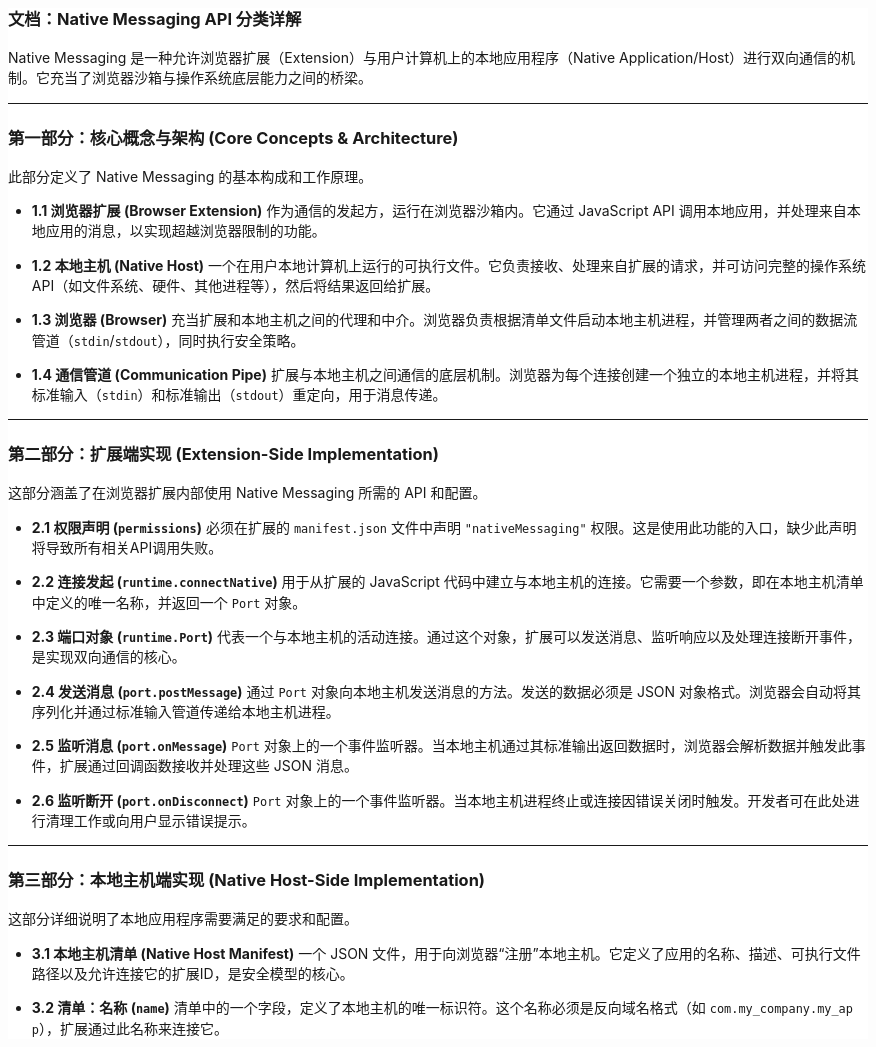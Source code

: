 ### **文档：Native Messaging API 分类详解**

Native Messaging 是一种允许浏览器扩展（Extension）与用户计算机上的本地应用程序（Native Application/Host）进行双向通信的机制。它充当了浏览器沙箱与操作系统底层能力之间的桥梁。

---

### **第一部分：核心概念与架构 (Core Concepts & Architecture)**

此部分定义了 Native Messaging 的基本构成和工作原理。

*   **1.1 浏览器扩展 (Browser Extension)**
    作为通信的发起方，运行在浏览器沙箱内。它通过 JavaScript API 调用本地应用，并处理来自本地应用的消息，以实现超越浏览器限制的功能。

*   **1.2 本地主机 (Native Host)**
    一个在用户本地计算机上运行的可执行文件。它负责接收、处理来自扩展的请求，并可访问完整的操作系统API（如文件系统、硬件、其他进程等），然后将结果返回给扩展。

*   **1.3 浏览器 (Browser)**
    充当扩展和本地主机之间的代理和中介。浏览器负责根据清单文件启动本地主机进程，并管理两者之间的数据流管道（`stdin`/`stdout`），同时执行安全策略。

*   **1.4 通信管道 (Communication Pipe)**
    扩展与本地主机之间通信的底层机制。浏览器为每个连接创建一个独立的本地主机进程，并将其标准输入（`stdin`）和标准输出（`stdout`）重定向，用于消息传递。

---

### **第二部分：扩展端实现 (Extension-Side Implementation)**

这部分涵盖了在浏览器扩展内部使用 Native Messaging 所需的 API 和配置。

*   **2.1 权限声明 (`permissions`)**
    必须在扩展的 `manifest.json` 文件中声明 `"nativeMessaging"` 权限。这是使用此功能的入口，缺少此声明将导致所有相关API调用失败。

*   **2.2 连接发起 (`runtime.connectNative`)**
    用于从扩展的 JavaScript 代码中建立与本地主机的连接。它需要一个参数，即在本地主机清单中定义的唯一名称，并返回一个 `Port` 对象。

*   **2.3 端口对象 (`runtime.Port`)**
    代表一个与本地主机的活动连接。通过这个对象，扩展可以发送消息、监听响应以及处理连接断开事件，是实现双向通信的核心。

*   **2.4 发送消息 (`port.postMessage`)**
    通过 `Port` 对象向本地主机发送消息的方法。发送的数据必须是 JSON 对象格式。浏览器会自动将其序列化并通过标准输入管道传递给本地主机进程。

*   **2.5 监听消息 (`port.onMessage`)**
    `Port` 对象上的一个事件监听器。当本地主机通过其标准输出返回数据时，浏览器会解析数据并触发此事件，扩展通过回调函数接收并处理这些 JSON 消息。

*   **2.6 监听断开 (`port.onDisconnect`)**
    `Port` 对象上的一个事件监听器。当本地主机进程终止或连接因错误关闭时触发。开发者可在此处进行清理工作或向用户显示错误提示。

---

### **第三部分：本地主机端实现 (Native Host-Side Implementation)**

这部分详细说明了本地应用程序需要满足的要求和配置。

*   **3.1 本地主机清单 (Native Host Manifest)**
    一个 JSON 文件，用于向浏览器“注册”本地主机。它定义了应用的名称、描述、可执行文件路径以及允许连接它的扩展ID，是安全模型的核心。

*   **3.2 清单：名称 (`name`)**
    清单中的一个字段，定义了本地主机的唯一标识符。这个名称必须是反向域名格式（如 `com.my_company.my_app`），扩展通过此名称来连接它。
